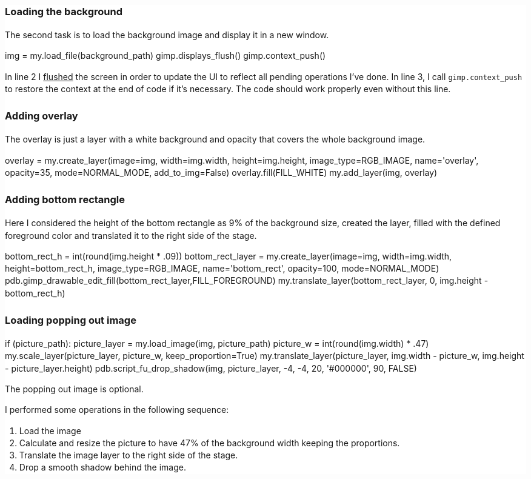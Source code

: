 ### Loading the background
The second task is to load the background image and display it in a new window.

<code-highlight language="python">
img = my.load_file(background_path)
gimp.displays_flush()
gimp.context_push()
</code-highlight>

In line 2 I [flushed](http://oldhome.schmorp.de/marc/pdb/gimp_displays_flush.html) the screen in order to update the UI to reflect all pending operations I’ve done. In line 3, I call `gimp.context_push` to restore the context at the end of code if it’s necessary. The code should work properly even without this line. 

### Adding overlay
The overlay is just a layer with a white background and opacity that covers the whole background image.

<code-highlight language="python">
overlay = my.create_layer(image=img, width=img.width, height=img.height, image_type=RGB_IMAGE, 
                           name='overlay', opacity=35, mode=NORMAL_MODE, add_to_img=False)
overlay.fill(FILL_WHITE)
my.add_layer(img, overlay)
</code-highlight> 


### Adding bottom rectangle
Here I considered the height of the bottom rectangle as 9% of the background size, created the layer, filled with the defined foreground color and translated it to the right side of the stage.

<code-highlight language="python">
bottom_rect_h = int(round(img.height * .09))
bottom_rect_layer = my.create_layer(image=img, width=img.width, height=bottom_rect_h, image_type=RGB_IMAGE, 
                                    name='bottom_rect', opacity=100, mode=NORMAL_MODE)
pdb.gimp_drawable_edit_fill(bottom_rect_layer,FILL_FOREGROUND)
my.translate_layer(bottom_rect_layer, 0, img.height - bottom_rect_h)
</code-highlight> 

### Loading popping out image
<code-highlight language="python">
if (picture_path):
    picture_layer = my.load_image(img, picture_path)
    picture_w = int(round(img.width) * .47)
    my.scale_layer(picture_layer, picture_w, keep_proportion=True)
    my.translate_layer(picture_layer, img.width - picture_w, img.height - picture_layer.height)
    pdb.script_fu_drop_shadow(img, picture_layer, -4, -4, 20, '#000000', 90, FALSE)
</code-highlight>

The popping out image is optional.

I performed some operations in the following sequence:
1. Load the image
2. Calculate and resize the picture to have 47% of the background width keeping the proportions.
3. Translate the image layer to the right side of the stage.
4. Drop a smooth shadow behind the image. 
